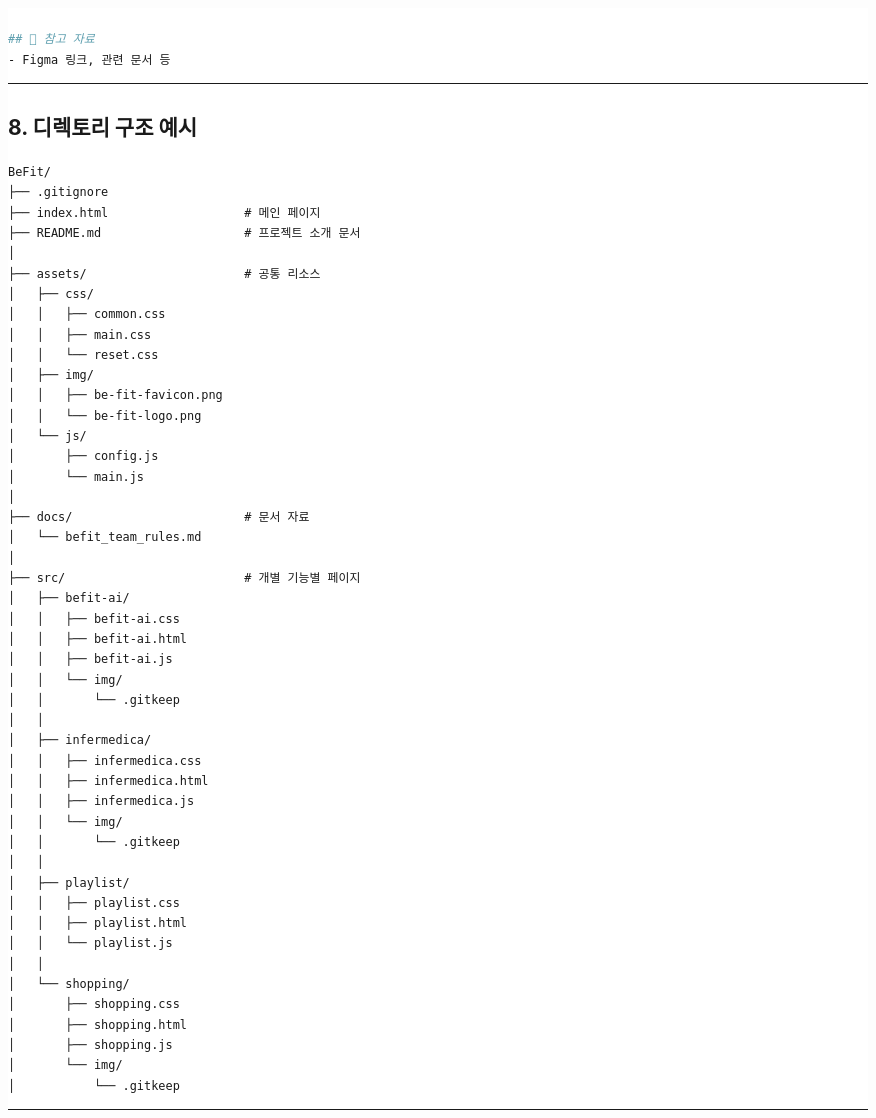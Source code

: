    ```bash

## 🔗 참고 자료
- Figma 링크, 관련 문서 등
```

---

## 8. 디렉토리 구조 예시
```
BeFit/
├── .gitignore
├── index.html                   # 메인 페이지
├── README.md                    # 프로젝트 소개 문서
│
├── assets/                      # 공통 리소스
│   ├── css/
│   │   ├── common.css
│   │   ├── main.css
│   │   └── reset.css
│   ├── img/
│   │   ├── be-fit-favicon.png
│   │   └── be-fit-logo.png
│   └── js/
│       ├── config.js
│       └── main.js
│
├── docs/                        # 문서 자료
│   └── befit_team_rules.md
│
├── src/                         # 개별 기능별 페이지
│   ├── befit-ai/
│   │   ├── befit-ai.css
│   │   ├── befit-ai.html
│   │   ├── befit-ai.js
│   │   └── img/
│   │       └── .gitkeep
│   │
│   ├── infermedica/
│   │   ├── infermedica.css
│   │   ├── infermedica.html
│   │   ├── infermedica.js
│   │   └── img/
│   │       └── .gitkeep
│   │
│   ├── playlist/
│   │   ├── playlist.css
│   │   ├── playlist.html
│   │   └── playlist.js
│   │
│   └── shopping/
│       ├── shopping.css
│       ├── shopping.html
│       ├── shopping.js
│       └── img/
│           └── .gitkeep

```

---